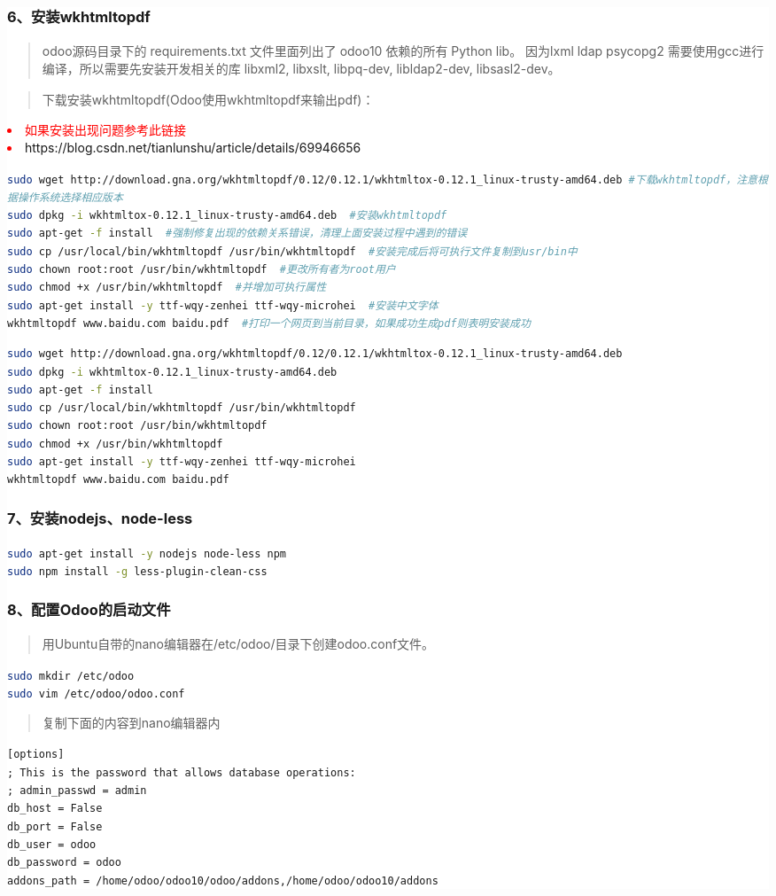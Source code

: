 ### 6、安装wkhtmltopdf
> odoo源码目录下的 requirements.txt 文件里面列出了 odoo10 依赖的所有 Python lib。
因为lxml ldap psycopg2 需要使用gcc进行编译，所以需要先安装开发相关的库 libxml2, libxslt, libpq-dev, libldap2-dev, libsasl2-dev。

> 下载安装wkhtmltopdf(Odoo使用wkhtmltopdf来输出pdf)：


<div style="color:red">
	<ui>
		<li>如果安装出现问题参考此链接</li>
		<li><a>https://blog.csdn.net/tianlunshu/article/details/69946656</a></li>
	</ui>
</div>

```bash
sudo wget http://download.gna.org/wkhtmltopdf/0.12/0.12.1/wkhtmltox-0.12.1_linux-trusty-amd64.deb #下载wkhtmltopdf，注意根据操作系统选择相应版本
sudo dpkg -i wkhtmltox-0.12.1_linux-trusty-amd64.deb  #安装wkhtmltopdf  
sudo apt-get -f install  #强制修复出现的依赖关系错误，清理上面安装过程中遇到的错误
sudo cp /usr/local/bin/wkhtmltopdf /usr/bin/wkhtmltopdf  #安装完成后将可执行文件复制到usr/bin中
sudo chown root:root /usr/bin/wkhtmltopdf  #更改所有者为root用户
sudo chmod +x /usr/bin/wkhtmltopdf  #并增加可执行属性
sudo apt-get install -y ttf-wqy-zenhei ttf-wqy-microhei  #安装中文字体
wkhtmltopdf www.baidu.com baidu.pdf  #打印一个网页到当前目录，如果成功生成pdf则表明安装成功
```

```bash
sudo wget http://download.gna.org/wkhtmltopdf/0.12/0.12.1/wkhtmltox-0.12.1_linux-trusty-amd64.deb
sudo dpkg -i wkhtmltox-0.12.1_linux-trusty-amd64.deb
sudo apt-get -f install
sudo cp /usr/local/bin/wkhtmltopdf /usr/bin/wkhtmltopdf
sudo chown root:root /usr/bin/wkhtmltopdf
sudo chmod +x /usr/bin/wkhtmltopdf
sudo apt-get install -y ttf-wqy-zenhei ttf-wqy-microhei
wkhtmltopdf www.baidu.com baidu.pdf
```

### 7、安装nodejs、node-less

```bash
sudo apt-get install -y nodejs node-less npm
sudo npm install -g less-plugin-clean-css
```

### 8、配置Odoo的启动文件
> 用Ubuntu自带的nano编辑器在/etc/odoo/目录下创建odoo.conf文件。

```bash
sudo mkdir /etc/odoo
sudo vim /etc/odoo/odoo.conf
```
> 复制下面的内容到nano编辑器内

```
[options]
; This is the password that allows database operations:
; admin_passwd = admin
db_host = False
db_port = False
db_user = odoo
db_password = odoo
addons_path = /home/odoo/odoo10/odoo/addons,/home/odoo/odoo10/addons
```
